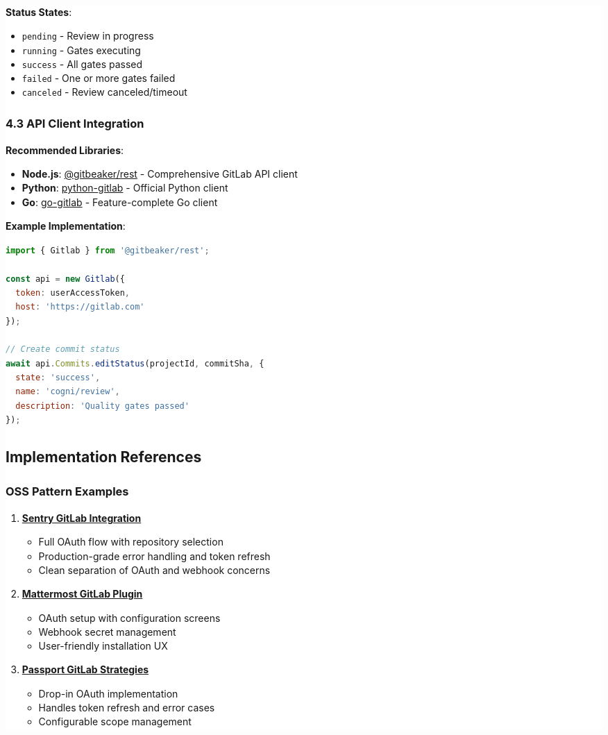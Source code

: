 **Status States**:
- `pending` - Review in progress
- `running` - Gates executing  
- `success` - All gates passed
- `failed` - One or more gates failed
- `canceled` - Review canceled/timeout

### 4.3 API Client Integration

**Recommended Libraries**:
- **Node.js**: [@gitbeaker/rest](https://github.com/jdalrymple/gitbeaker) - Comprehensive GitLab API client
- **Python**: [python-gitlab](https://github.com/python-gitlab/python-gitlab) - Official Python client
- **Go**: [go-gitlab](https://github.com/xanzy/go-gitlab) - Feature-complete Go client

**Example Implementation**:
```javascript
import { Gitlab } from '@gitbeaker/rest';

const api = new Gitlab({
  token: userAccessToken,
  host: 'https://gitlab.com'
});

// Create commit status
await api.Commits.editStatus(projectId, commitSha, {
  state: 'success',
  name: 'cogni/review',
  description: 'Quality gates passed'
});
```

## Implementation References

### OSS Pattern Examples

1. **[Sentry GitLab Integration](https://github.com/getsentry/sentry/tree/master/src/sentry/integrations/gitlab)**
   - Full OAuth flow with repository selection
   - Production-grade error handling and token refresh
   - Clean separation of OAuth and webhook concerns

2. **[Mattermost GitLab Plugin](https://github.com/mattermost/mattermost-plugin-gitlab)**
   - OAuth setup with configuration screens
   - Webhook secret management
   - User-friendly installation UX

3. **[Passport GitLab Strategies](https://github.com/fh1ch/passport-gitlab2)**
   - Drop-in OAuth implementation
   - Handles token refresh and error cases
   - Configurable scope management
